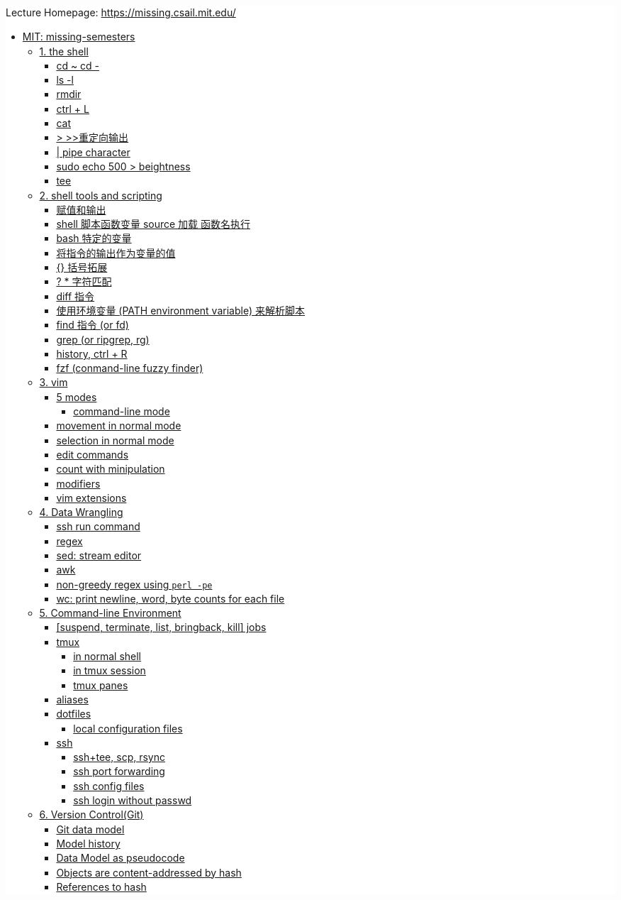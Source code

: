 Lecture Homepage: https://missing.csail.mit.edu/



- [MIT: missing-semesters](#mit-missing-semesters)
    - [1. the shell](#1-the-shell)
        - [cd ~ cd -](#cd--cd--)
        - [ls -l](#ls--l)
        - [rmdir](#rmdir)
        - [ctrl + L](#ctrl--l)
        - [cat](#cat)
        - [> >>重定向输出](#-重定向输出)
        - [| pipe character](#-pipe-character)
        - [sudo echo 500 > beightness](#sudo-echo-500--beightness)
        - [tee](#tee)
    - [2. shell tools and scripting](#2-shell-tools-and-scripting)
        - [赋值和输出](#赋值和输出)
        - [shell 脚本函数变量 source 加载 函数名执行](#shell-脚本函数变量-source-加载-函数名执行)
        - [bash 特定的变量](#bash-特定的变量)
        - [将指令的输出作为变量的值](#将指令的输出作为变量的值)
        - [{} 括号拓展](#-括号拓展)
        - [? * 字符匹配](#--字符匹配)
        - [diff 指令](#diff-指令)
        - [使用环境变量 (PATH environment variable) 来解析脚本](#使用环境变量-path-environment-variable-来解析脚本)
        - [find 指令 (or fd)](#find-指令-or-fd)
        - [grep (or ripgrep, rg)](#grep-or-ripgrep-rg)
        - [history, ctrl + R](#history-ctrl--r)
        - [fzf (conmand-line fuzzy finder)](#fzf-conmand-line-fuzzy-finder)
    - [3. vim](#3-vim)
        - [5 modes](#5-modes)
            - [command-line mode](#command-line-mode)
        - [movement in normal mode](#movement-in-normal-mode)
        - [selection in normal mode](#selection-in-normal-mode)
        - [edit commands](#edit-commands)
        - [count with minipulation](#count-with-minipulation)
        - [modifiers](#modifiers)
        - [vim extensions](#vim-extensions)
    - [4. Data Wrangling](#4-data-wrangling)
        - [ssh run command](#ssh-run-command)
        - [regex](#regex)
        - [sed: stream editor](#sed-stream-editor)
        - [awk](#awk)
        - [non-greedy regex using `perl -pe`](#non-greedy-regex-using-perl--pe)
        - [wc: print newline, word, byte counts for each file](#wc-print-newline-word-byte-counts-for-each-file)
    - [5. Command-line Environment](#5-command-line-environment)
        - [[suspend, terminate, list, bringback, kill] jobs](#suspend-terminate-list-bringback-kill-jobs)
        - [tmux](#tmux)
            - [in normal shell](#in-normal-shell)
            - [in tmux session](#in-tmux-session)
            - [tmux panes](#tmux-panes)
        - [aliases](#aliases)
        - [dotfiles](#dotfiles)
            - [local configuration files](#local-configuration-files)
        - [ssh](#ssh)
            - [ssh+tee, scp, rsync](#sshtee-scp-rsync)
            - [ssh port forwarding](#ssh-port-forwarding)
            - [ssh config files](#ssh-config-files)
            - [ssh login without passwd](#ssh-login-without-passwd)
    - [6. Version Control(Git)](#6-version-controlgit)
        - [Git data model](#git-data-model)
        - [Model history](#model-history)
        - [Data Model as pseudocode](#data-model-as-pseudocode)
        - [Objects are content-addressed by hash](#objects-are-content-addressed-by-hash)
        - [References to hash](#references-to-hash)